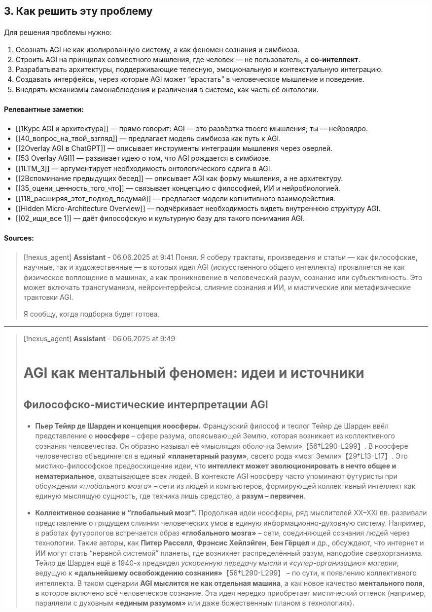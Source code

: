 
## 3. Как решить эту проблему

Для решения проблемы нужно:

1. Осознать AGI не как изолированную систему, а как феномен сознания и симбиоза.
2. Строить AGI на принципах совместного мышления, где человек — не пользователь, а **со-интеллект**.
3. Разрабатывать архитектуры, поддерживающие телесную, эмоциональную и контекстуальную интеграцию.
4. Создавать интерфейсы, через которые AGI может “врастать” в человеческое мышление и поведение.
5. Внедрять механизмы самонаблюдения и различения в системе, как часть её онтологии.

#### Релевантные заметки:

- [[1Курс AGI и архитектура]] — прямо говорит: AGI — это развёртка твоего мышления; ты — нейроядро.
- [[40_вопрос_на_твой_взгляд]] — предлагает модель симбиоза как путь к AGI.
- [[2Overlay AGI в ChatGPT]] — описывает инструменты интеграции мышления через оверлей.
- [[53 Overlay AGI]] — развивает идею о том, что AGI рождается в симбиозе.
- [[1LTM_3]] — аргументирует необходимость онтологического сдвига в AGI.
- [[2Вспоминание предыдущих бесед]] — описывает AGI как форму мышления, а не архитектуру.
- [[35_оцени_ценность_того_что]] — связывает концепцию с философией, ИИ и нейробиологией.
- [[118_расширяя_этот_подход_подумай]] — предлагает модели когнитивного взаимодействия.
- [[Hidden Micro-Architecture Overview]] — подчёркивает необходимость видеть внутреннюю структуру AGI.
- [[02_ищи_все 1]] — даёт философскую и культурную базу для такого понимания AGI.

#### Sources:

[^1]: [[Hidden Micro-Architecture Overview]]
[^2]: [[02_ищи_все 1]]
[^3]: [[1Курс AGI и архитектура]]
[^4]: [[40_вопрос_на_твой_взгляд]]
[^5]: [[2Overlay AGI в ChatGPT]]
[^6]: [[53 Overlay AGI]]
[^7]: [[1LTM_3]]
[^8]: [[35_оцени_ценность_того_что]]
[^9]: [[118_расширяя_этот_подход_подумай]]
[^10]: [[2Вспоминание предыдущих бесед]]


>[!nexus_agent] **Assistant** - 06.06.2025 at 9:41
> Понял. Я соберу трактаты, произведения и статьи — как философские, научные, так и художественные — в которых идея AGI (искусственного общего интеллекта) проявляется не как физическое воплощение в машинах, а как проникновение в человеческий разум, сознание или субъективность. Это может включать трансгуманизм, нейроинтерфейсы, слияние сознания и ИИ, и мистические или метафизические трактовки AGI.
> 
> Я сообщу, когда подборка будет готова.


---

>[!nexus_agent] **Assistant** - 06.06.2025 at 9:49
> # AGI как ментальный феномен: идеи и источники
> 
> ## Философско-мистические интерпретации AGI 
> - **Пьер Тейяр де Шарден и концепция ноосферы.** Французский философ и теолог Тейяр де Шарден ввёл представление о **ноосфере** – сфере разума, опоясывающей Землю, которая возникает из коллективного сознания человечества. Он образно называл её «мыслящая оболочка Земли»【56†L290-L299】. В ноосфере человечество объединяется в единый **«планетарный разум»**, своего рода «мозг Земли»【29†L13-L17】. Это мистико-философское предвосхищение идеи, что **интеллект может эволюционировать в нечто общее и нематериальное**, охватывающее всех людей. В контексте AGI ноосферу часто упоминают футуристы при обсуждении _«глобального мозга»_ – сети из людей и компьютеров, формирующей коллективный интеллект как единую мыслящую сущность, где техника лишь средство, а **разум – первичен**.
> 
> - **Коллективное сознание и “глобальный мозг”.** Продолжая идеи ноосферы, ряд мыслителей XX–XXI вв. развивали представление о грядущем слиянии человеческих умов в единую информационно-духовную систему. Например, в работах футурологов встречается образ **«глобального мозга»** – сети, соединяющей сознания людей через технологии. Такие авторы, как **Питер Расселл**, **Фрэнсис Хейлэйген**, **Бен Гёрцел** и др., обсуждают, что интернет и ИИ могут стать “нервной системой” планеты, где возникнет распределённый разум, наподобие сверхорганизма. Тейяр де Шарден ещё в 1940-х предвидел _ускоренную передачу мысли_ и _«супер-организацию» материи_, ведущую к **«дальнейшему освобождению сознания»**【56†L290-L299】 – по сути, к появлению коллективного интеллекта. В таком сценарии **AGI мыслится не как отдельная машина**, а как новое качество **ментального поля**, в которое включено всё человеческое сознание. Эта идея нередко приобретает мистический оттенок (например, параллели с духовным **«единым разумом»** или даже божественным планом в технологиях).
> 